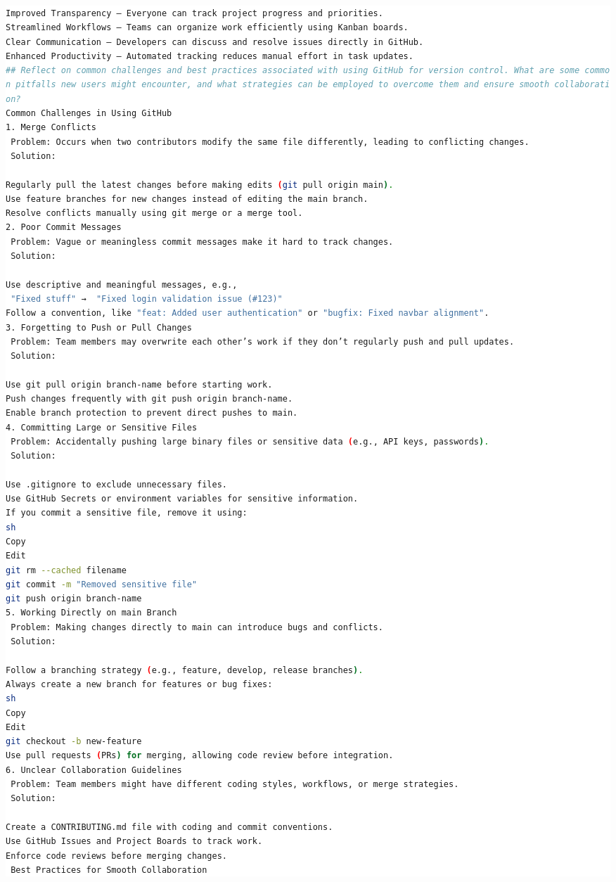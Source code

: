 ```sh
Improved Transparency – Everyone can track project progress and priorities.
Streamlined Workflows – Teams can organize work efficiently using Kanban boards.
Clear Communication – Developers can discuss and resolve issues directly in GitHub.
Enhanced Productivity – Automated tracking reduces manual effort in task updates.
## Reflect on common challenges and best practices associated with using GitHub for version control. What are some common pitfalls new users might encounter, and what strategies can be employed to overcome them and ensure smooth collaboration?
Common Challenges in Using GitHub
1. Merge Conflicts
 Problem: Occurs when two contributors modify the same file differently, leading to conflicting changes.
 Solution:

Regularly pull the latest changes before making edits (git pull origin main).
Use feature branches for new changes instead of editing the main branch.
Resolve conflicts manually using git merge or a merge tool.
2. Poor Commit Messages
 Problem: Vague or meaningless commit messages make it hard to track changes.
 Solution:

Use descriptive and meaningful messages, e.g.,
 "Fixed stuff" →  "Fixed login validation issue (#123)"
Follow a convention, like "feat: Added user authentication" or "bugfix: Fixed navbar alignment".
3. Forgetting to Push or Pull Changes
 Problem: Team members may overwrite each other’s work if they don’t regularly push and pull updates.
 Solution:

Use git pull origin branch-name before starting work.
Push changes frequently with git push origin branch-name.
Enable branch protection to prevent direct pushes to main.
4. Committing Large or Sensitive Files
 Problem: Accidentally pushing large binary files or sensitive data (e.g., API keys, passwords).
 Solution:

Use .gitignore to exclude unnecessary files.
Use GitHub Secrets or environment variables for sensitive information.
If you commit a sensitive file, remove it using:
sh
Copy
Edit
git rm --cached filename
git commit -m "Removed sensitive file"
git push origin branch-name
5. Working Directly on main Branch
 Problem: Making changes directly to main can introduce bugs and conflicts.
 Solution:

Follow a branching strategy (e.g., feature, develop, release branches).
Always create a new branch for features or bug fixes:
sh
Copy
Edit
git checkout -b new-feature
Use pull requests (PRs) for merging, allowing code review before integration.
6. Unclear Collaboration Guidelines
 Problem: Team members might have different coding styles, workflows, or merge strategies.
 Solution:

Create a CONTRIBUTING.md file with coding and commit conventions.
Use GitHub Issues and Project Boards to track work.
Enforce code reviews before merging changes.
 Best Practices for Smooth Collaboration
```